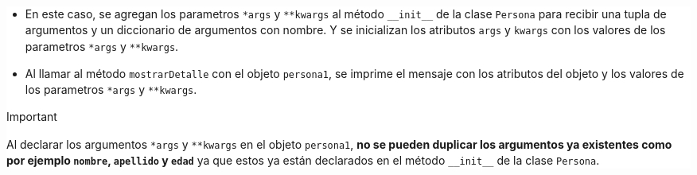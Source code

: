   - En este caso, se agregan los parametros `*args` y `**kwargs` al método `__init__` de la clase `Persona` para recibir una tupla de argumentos y un diccionario de argumentos con nombre. Y se inicializan los atributos `args` y `kwargs` con los valores de los parametros `*args` y `**kwargs`.

  - Al llamar al método `mostrarDetalle` con el objeto `persona1`, se imprime el mensaje con los atributos del objeto y los valores de los parametros `*args` y `**kwargs`.

> [!IMPORTANT]
>
> Al declarar los argumentos `*args` y `**kwargs` en el objeto `persona1`, **no se pueden duplicar los argumentos ya existentes como por ejemplo `nombre`, `apellido` y `edad`** ya que estos ya están declarados en el método `__init__` de la clase `Persona`.
